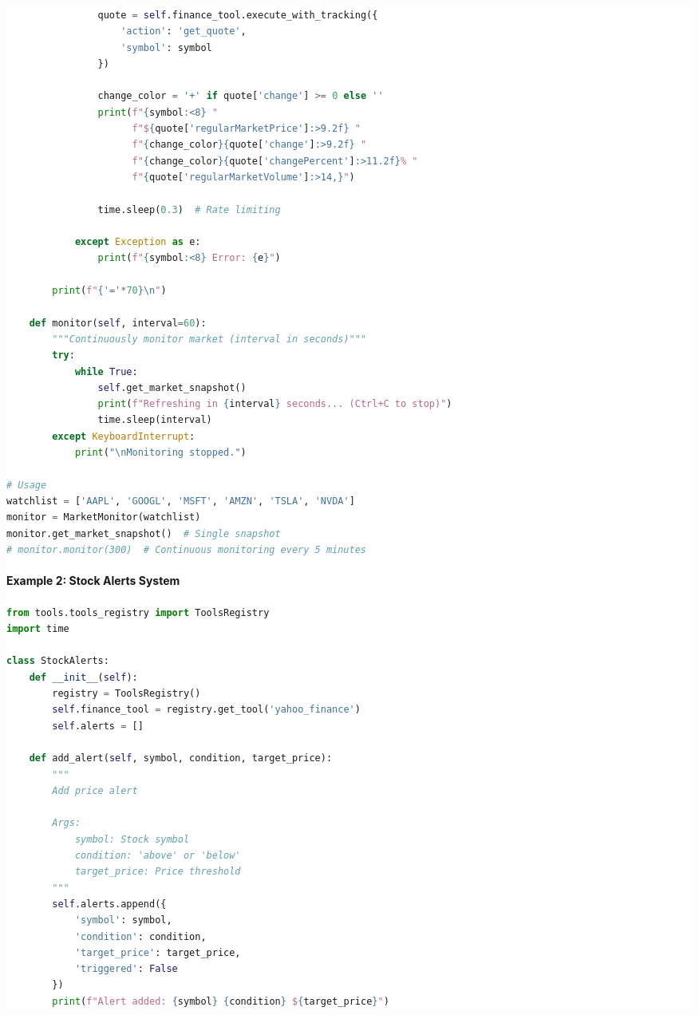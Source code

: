 ```python
                quote = self.finance_tool.execute_with_tracking({
                    'action': 'get_quote',
                    'symbol': symbol
                })
                
                change_color = '+' if quote['change'] >= 0 else ''
                print(f"{symbol:<8} "
                      f"${quote['regularMarketPrice']:>9.2f} "
                      f"{change_color}{quote['change']:>9.2f} "
                      f"{change_color}{quote['changePercent']:>11.2f}% "
                      f"{quote['regularMarketVolume']:>14,}")
                
                time.sleep(0.3)  # Rate limiting
                
            except Exception as e:
                print(f"{symbol:<8} Error: {e}")
        
        print(f"{'='*70}\n")
    
    def monitor(self, interval=60):
        """Continuously monitor market (interval in seconds)"""
        try:
            while True:
                self.get_market_snapshot()
                print(f"Refreshing in {interval} seconds... (Ctrl+C to stop)")
                time.sleep(interval)
        except KeyboardInterrupt:
            print("\nMonitoring stopped.")

# Usage
watchlist = ['AAPL', 'GOOGL', 'MSFT', 'AMZN', 'TSLA', 'NVDA']
monitor = MarketMonitor(watchlist)
monitor.get_market_snapshot()  # Single snapshot
# monitor.monitor(300)  # Continuous monitoring every 5 minutes
```

#### Example 2: Stock Alerts System

```python
from tools.tools_registry import ToolsRegistry
import time

class StockAlerts:
    def __init__(self):
        registry = ToolsRegistry()
        self.finance_tool = registry.get_tool('yahoo_finance')
        self.alerts = []
    
    def add_alert(self, symbol, condition, target_price):
        """
        Add price alert
        
        Args:
            symbol: Stock symbol
            condition: 'above' or 'below'
            target_price: Price threshold
        """
        self.alerts.append({
            'symbol': symbol,
            'condition': condition,
            'target_price': target_price,
            'triggered': False
        })
        print(f"Alert added: {symbol} {condition} ${target_price}")
```